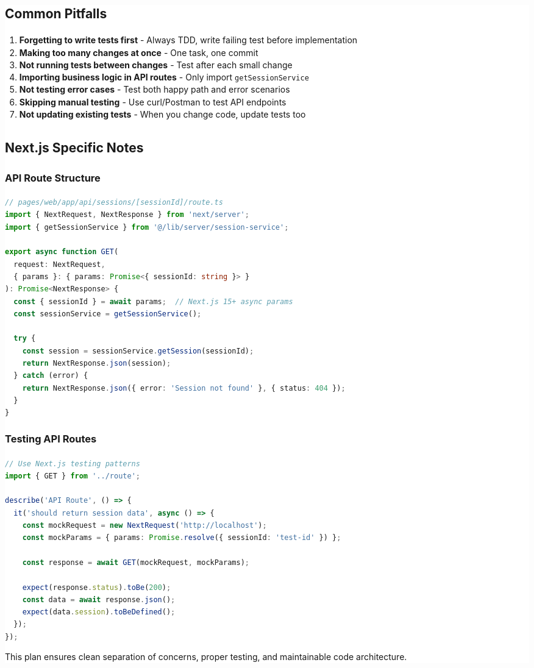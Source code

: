 ## Common Pitfalls

1. **Forgetting to write tests first** - Always TDD, write failing test before implementation
2. **Making too many changes at once** - One task, one commit
3. **Not running tests between changes** - Test after each small change
4. **Importing business logic in API routes** - Only import `getSessionService`
5. **Not testing error cases** - Test both happy path and error scenarios
6. **Skipping manual testing** - Use curl/Postman to test API endpoints
7. **Not updating existing tests** - When you change code, update tests too

## Next.js Specific Notes

### API Route Structure
```typescript
// pages/web/app/api/sessions/[sessionId]/route.ts
import { NextRequest, NextResponse } from 'next/server';
import { getSessionService } from '@/lib/server/session-service';

export async function GET(
  request: NextRequest,
  { params }: { params: Promise<{ sessionId: string }> }
): Promise<NextResponse> {
  const { sessionId } = await params;  // Next.js 15+ async params
  const sessionService = getSessionService();
  
  try {
    const session = sessionService.getSession(sessionId);
    return NextResponse.json(session);
  } catch (error) {
    return NextResponse.json({ error: 'Session not found' }, { status: 404 });
  }
}
```

### Testing API Routes
```typescript
// Use Next.js testing patterns
import { GET } from '../route';

describe('API Route', () => {
  it('should return session data', async () => {
    const mockRequest = new NextRequest('http://localhost');
    const mockParams = { params: Promise.resolve({ sessionId: 'test-id' }) };
    
    const response = await GET(mockRequest, mockParams);
    
    expect(response.status).toBe(200);
    const data = await response.json();
    expect(data.session).toBeDefined();
  });
});
```

This plan ensures clean separation of concerns, proper testing, and maintainable code architecture.